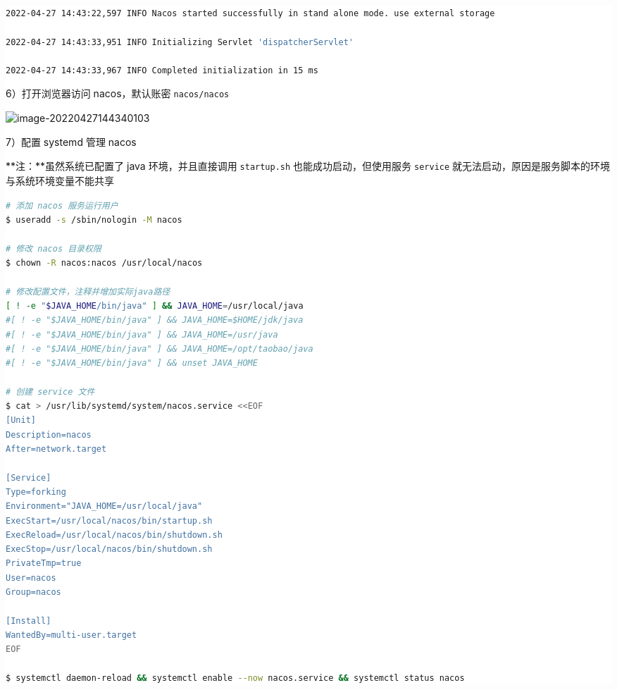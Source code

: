 ```bash
2022-04-27 14:43:22,597 INFO Nacos started successfully in stand alone mode. use external storage

2022-04-27 14:43:33,951 INFO Initializing Servlet 'dispatcherServlet'

2022-04-27 14:43:33,967 INFO Completed initialization in 15 ms
```

6）打开浏览器访问 nacos，默认账密 `nacos/nacos`

![image-20220427144340103](https://cdn.jsdelivr.net/gh/yuikuen/picgo-cdn_images/img/image-20220427144340103.png)

7）配置 systemd 管理 nacos

**注：**虽然系统已配置了 java 环境，并且直接调用 `startup.sh` 也能成功启动，但使用服务 `service` 就无法启动，原因是服务脚本的环境与系统环境变量不能共享

```bash
# 添加 nacos 服务运行用户
$ useradd -s /sbin/nologin -M nacos

# 修改 nacos 目录权限
$ chown -R nacos:nacos /usr/local/nacos

# 修改配置文件，注释并增加实际java路径
[ ! -e "$JAVA_HOME/bin/java" ] && JAVA_HOME=/usr/local/java
#[ ! -e "$JAVA_HOME/bin/java" ] && JAVA_HOME=$HOME/jdk/java
#[ ! -e "$JAVA_HOME/bin/java" ] && JAVA_HOME=/usr/java
#[ ! -e "$JAVA_HOME/bin/java" ] && JAVA_HOME=/opt/taobao/java
#[ ! -e "$JAVA_HOME/bin/java" ] && unset JAVA_HOME

# 创建 service 文件
$ cat > /usr/lib/systemd/system/nacos.service <<EOF
[Unit]
Description=nacos
After=network.target

[Service]
Type=forking
Environment="JAVA_HOME=/usr/local/java"
ExecStart=/usr/local/nacos/bin/startup.sh
ExecReload=/usr/local/nacos/bin/shutdown.sh
ExecStop=/usr/local/nacos/bin/shutdown.sh
PrivateTmp=true
User=nacos
Group=nacos

[Install]
WantedBy=multi-user.target
EOF

$ systemctl daemon-reload && systemctl enable --now nacos.service && systemctl status nacos
```